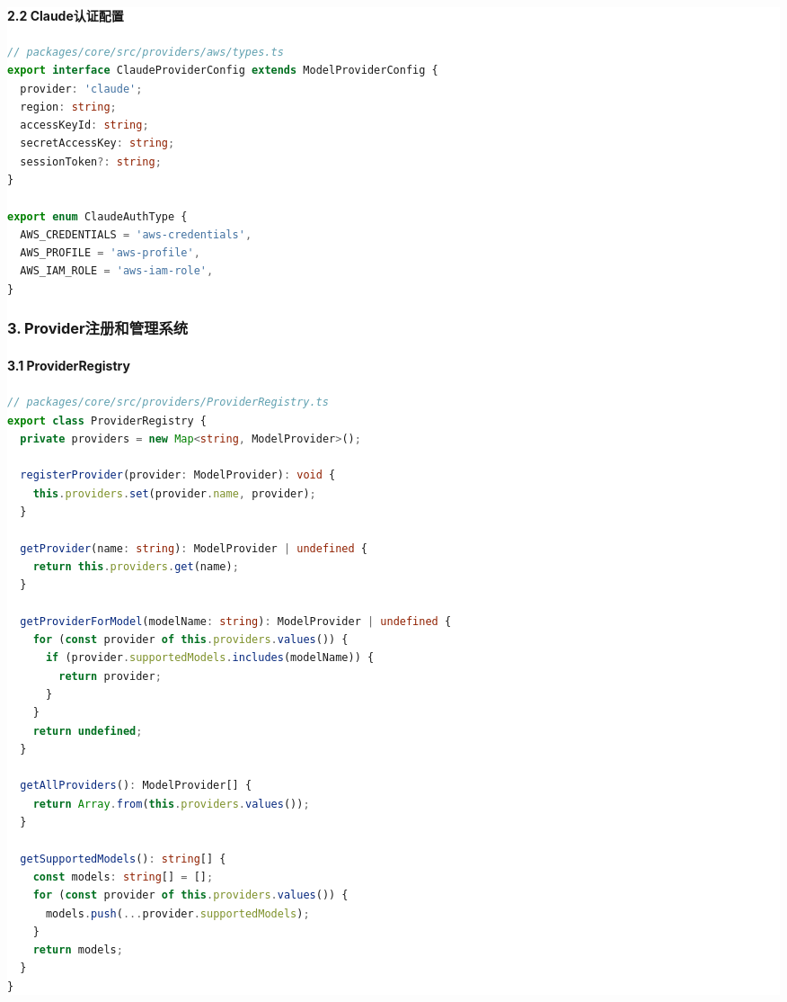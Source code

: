 #### 2.2 Claude认证配置

```typescript
// packages/core/src/providers/aws/types.ts
export interface ClaudeProviderConfig extends ModelProviderConfig {
  provider: 'claude';
  region: string;
  accessKeyId: string;
  secretAccessKey: string;
  sessionToken?: string;
}

export enum ClaudeAuthType {
  AWS_CREDENTIALS = 'aws-credentials',
  AWS_PROFILE = 'aws-profile',
  AWS_IAM_ROLE = 'aws-iam-role',
}
```

### 3. Provider注册和管理系统

#### 3.1 ProviderRegistry

```typescript
// packages/core/src/providers/ProviderRegistry.ts
export class ProviderRegistry {
  private providers = new Map<string, ModelProvider>();

  registerProvider(provider: ModelProvider): void {
    this.providers.set(provider.name, provider);
  }

  getProvider(name: string): ModelProvider | undefined {
    return this.providers.get(name);
  }

  getProviderForModel(modelName: string): ModelProvider | undefined {
    for (const provider of this.providers.values()) {
      if (provider.supportedModels.includes(modelName)) {
        return provider;
      }
    }
    return undefined;
  }

  getAllProviders(): ModelProvider[] {
    return Array.from(this.providers.values());
  }

  getSupportedModels(): string[] {
    const models: string[] = [];
    for (const provider of this.providers.values()) {
      models.push(...provider.supportedModels);
    }
    return models;
  }
}
```
